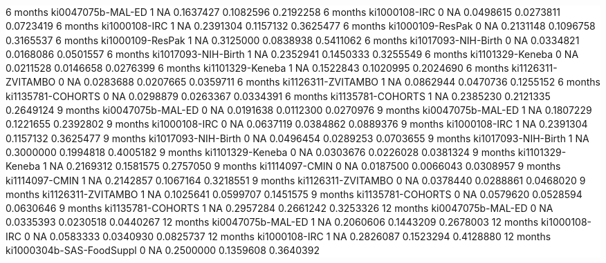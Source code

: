 6 months    ki0047075b-MAL-ED          1                    NA                0.1637427   0.1082596   0.2192258
6 months    ki1000108-IRC              0                    NA                0.0498615   0.0273811   0.0723419
6 months    ki1000108-IRC              1                    NA                0.2391304   0.1157132   0.3625477
6 months    ki1000109-ResPak           0                    NA                0.2131148   0.1096758   0.3165537
6 months    ki1000109-ResPak           1                    NA                0.3125000   0.0838938   0.5411062
6 months    ki1017093-NIH-Birth        0                    NA                0.0334821   0.0168086   0.0501557
6 months    ki1017093-NIH-Birth        1                    NA                0.2352941   0.1450333   0.3255549
6 months    ki1101329-Keneba           0                    NA                0.0211528   0.0146658   0.0276399
6 months    ki1101329-Keneba           1                    NA                0.1522843   0.1020995   0.2024690
6 months    ki1126311-ZVITAMBO         0                    NA                0.0283688   0.0207665   0.0359711
6 months    ki1126311-ZVITAMBO         1                    NA                0.0862944   0.0470736   0.1255152
6 months    ki1135781-COHORTS          0                    NA                0.0298879   0.0263367   0.0334391
6 months    ki1135781-COHORTS          1                    NA                0.2385230   0.2121335   0.2649124
9 months    ki0047075b-MAL-ED          0                    NA                0.0191638   0.0112300   0.0270976
9 months    ki0047075b-MAL-ED          1                    NA                0.1807229   0.1221655   0.2392802
9 months    ki1000108-IRC              0                    NA                0.0637119   0.0384862   0.0889376
9 months    ki1000108-IRC              1                    NA                0.2391304   0.1157132   0.3625477
9 months    ki1017093-NIH-Birth        0                    NA                0.0496454   0.0289253   0.0703655
9 months    ki1017093-NIH-Birth        1                    NA                0.3000000   0.1994818   0.4005182
9 months    ki1101329-Keneba           0                    NA                0.0303676   0.0226028   0.0381324
9 months    ki1101329-Keneba           1                    NA                0.2169312   0.1581575   0.2757050
9 months    ki1114097-CMIN             0                    NA                0.0187500   0.0066043   0.0308957
9 months    ki1114097-CMIN             1                    NA                0.2142857   0.1067164   0.3218551
9 months    ki1126311-ZVITAMBO         0                    NA                0.0378440   0.0288861   0.0468020
9 months    ki1126311-ZVITAMBO         1                    NA                0.1025641   0.0599707   0.1451575
9 months    ki1135781-COHORTS          0                    NA                0.0579620   0.0528594   0.0630646
9 months    ki1135781-COHORTS          1                    NA                0.2957284   0.2661242   0.3253326
12 months   ki0047075b-MAL-ED          0                    NA                0.0335393   0.0230518   0.0440267
12 months   ki0047075b-MAL-ED          1                    NA                0.2060606   0.1443209   0.2678003
12 months   ki1000108-IRC              0                    NA                0.0583333   0.0340930   0.0825737
12 months   ki1000108-IRC              1                    NA                0.2826087   0.1523294   0.4128880
12 months   ki1000304b-SAS-FoodSuppl   0                    NA                0.2500000   0.1359608   0.3640392